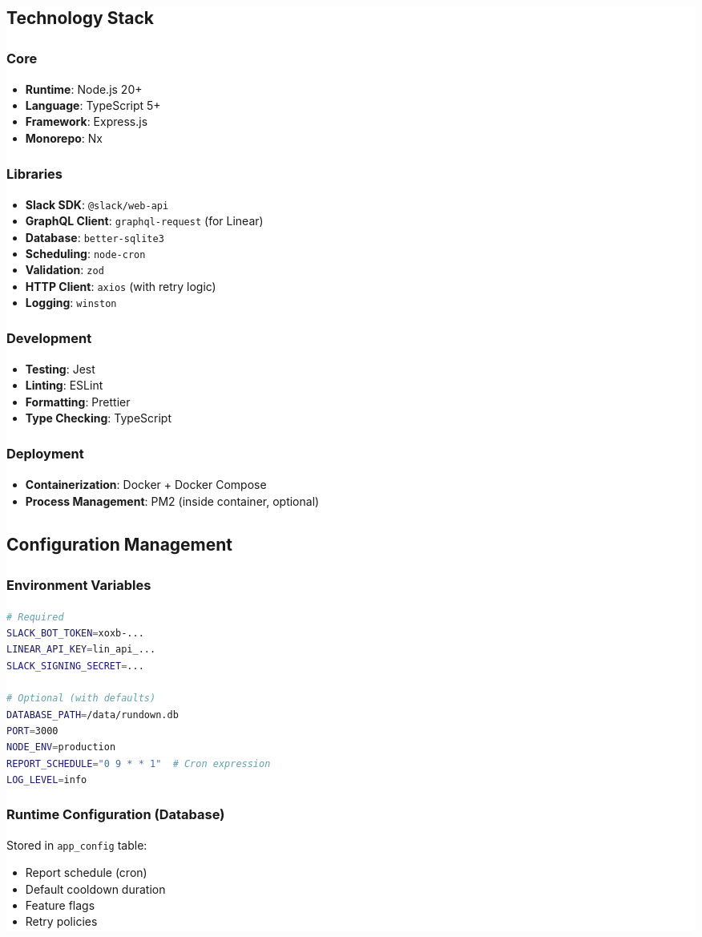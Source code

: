 ## Technology Stack

### Core
- **Runtime**: Node.js 20+
- **Language**: TypeScript 5+
- **Framework**: Express.js
- **Monorepo**: Nx

### Libraries
- **Slack SDK**: `@slack/web-api`
- **GraphQL Client**: `graphql-request` (for Linear)
- **Database**: `better-sqlite3`
- **Scheduling**: `node-cron`
- **Validation**: `zod`
- **HTTP Client**: `axios` (with retry logic)
- **Logging**: `winston`

### Development
- **Testing**: Jest
- **Linting**: ESLint
- **Formatting**: Prettier
- **Type Checking**: TypeScript

### Deployment
- **Containerization**: Docker + Docker Compose
- **Process Management**: PM2 (inside container, optional)

## Configuration Management

### Environment Variables
```bash
# Required
SLACK_BOT_TOKEN=xoxb-...
LINEAR_API_KEY=lin_api_...
SLACK_SIGNING_SECRET=...

# Optional (with defaults)
DATABASE_PATH=/data/rundown.db
PORT=3000
NODE_ENV=production
REPORT_SCHEDULE="0 9 * * 1"  # Cron expression
LOG_LEVEL=info
```

### Runtime Configuration (Database)
Stored in `app_config` table:
- Report schedule (cron)
- Default cooldown duration
- Feature flags
- Retry policies
